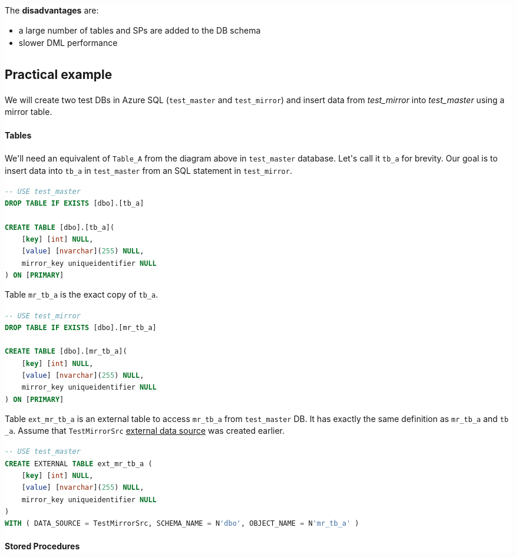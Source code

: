 The **disadvantages** are:

* a large number of tables and SPs are added to the DB schema
* slower DML performance

## Practical example

We will create two test DBs in Azure SQL (`test_master` and `test_mirror`) and insert data from *test_mirror* into *test_master* using a mirror table.

#### Tables

We'll need an equivalent of `Table_A` from the diagram above in `test_master` database. Let's call it `tb_a` for brevity. Our goal is to insert data into `tb_a` in `test_master` from an SQL statement in `test_mirror`.

```sql
-- USE test_master
DROP TABLE IF EXISTS [dbo].[tb_a]

CREATE TABLE [dbo].[tb_a](
	[key] [int] NULL,
	[value] [nvarchar](255) NULL,
	mirror_key uniqueidentifier NULL
) ON [PRIMARY]
```

Table `mr_tb_a` is the exact copy of `tb_a`.

```sql
-- USE test_mirror
DROP TABLE IF EXISTS [dbo].[mr_tb_a]

CREATE TABLE [dbo].[mr_tb_a](
	[key] [int] NULL,
	[value] [nvarchar](255) NULL,
	mirror_key uniqueidentifier NULL
) ON [PRIMARY]
```

Table `ext_mr_tb_a` is an external table to access `mr_tb_a` from `test_master` DB. It has exactly the same definition as `mr_tb_a` and `tb_a`. Assume that `TestMirrorSrc` [external data source](https://docs.microsoft.com/en-us/sql/t-sql/statements/create-external-data-source-transact-sql) was created earlier.

```sql
-- USE test_master
CREATE EXTERNAL TABLE ext_mr_tb_a (
	[key] [int] NULL,
	[value] [nvarchar](255) NULL,
	mirror_key uniqueidentifier NULL
)
WITH ( DATA_SOURCE = TestMirrorSrc, SCHEMA_NAME = N'dbo', OBJECT_NAME = N'mr_tb_a' )
```

#### Stored Procedures
